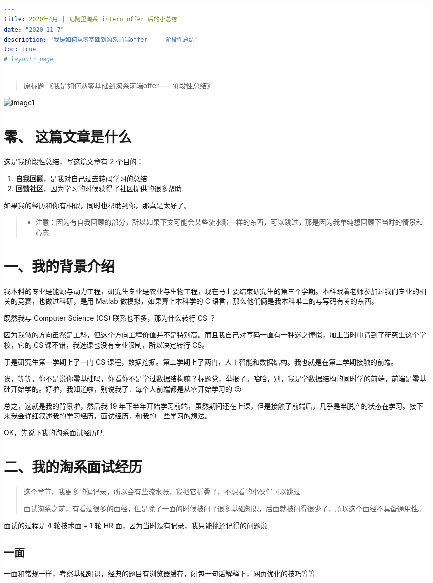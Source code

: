 ```yaml
---
title: 2020年4月 | 记阿里淘系 intern offer 后的小总结
date: "2020-11-7"
description: "我是如何从零基础到淘系前端offer --- 阶段性总结"
toc: true
# layout: page
---
```


> 原标题 《我是如何从零基础到淘系前端offer --- 阶段性总结》

![image1](https://user-images.githubusercontent.com/57960778/80261595-7bc16900-8650-11ea-9cf8-c0ad9e8c7d43.png)

# 零、 这篇文章是什么
这是我阶段性总结，写这篇文章有 2 个目的：
1. **自我回顾**，是我对自己过去转码学习的总结
2. **回馈社区**，因为学习的时候获得了社区提供的很多帮助

如果我的经历和你有相似，同时也帮助到你，那真是太好了。

> - 注意：因为有自我回顾的部分，所以如果下文可能会某些流水账一样的东西，可以跳过，那是因为我单纯想回顾下当时的情景和心态



  
# 一、我的背景介绍
我本科的专业是能源与动力工程，研究生专业是农业与生物工程，现在马上要结束研究生的第三个学期。本科跟着老师参加过我们专业的相关的竞赛，也做过科研，是用 Matlab 做模拟，如果算上本科学的 C 语言，那么他们俩是我本科唯二的与写码有关的东西。

既然我与 Computer Science (CS) 联系也不多，那为什么转行 CS ？  

因为我做的方向虽然是工科，但这个方向工程价值并不是特别高。而且我自己对写码一直有一种迷之憧憬，加上当时申请到了研究生这个学校，它的 CS 课不错，我选课也没有专业限制，所以决定转行 CS。

于是研究生第一学期上了一门 CS 课程，数据挖掘。第二学期上了两门，人工智能和数据结构。我也就是在第二学期接触的前端。

诶，等等，你不是说你零基础吗，你看你不是学过数据结构嘛？标题党，举报了。哈哈，别，我是学数据结构的同时学的前端，前端是零基础开始学的。好啦，我知道啦，别说我了，每个人前端都是从零开始学习的 😝

总之，这就是我的背景啦，然后我 19 年下半年开始学习前端，虽然期间还在上课，但是接触了前端后，几乎是半脱产的状态在学习。接下来我会详细叙述我的学习经历，面试经历，和我的一些学习的想法。

OK，先说下我的淘系面试经历吧


# 二、我的淘系面试经历
> 这个章节，我更多的偏记录，所以会有些流水账，我把它折叠了，不想看的小伙伴可以跳过
> 
> 面试淘系之前，有看过很多的面经，但是除了一面的时候被问了很多基础知识，后面就被问得很少了，所以这个面经不具备通用性。



面试的过程是 4 轮技术面 + 1 轮 HR 面，因为当时没有记录，我只能挑还记得的问题说

## 一面
一面和常规一样，考察基础知识，经典的题目有浏览器缓存，闭包一句话解释下，网页优化的技巧等等
